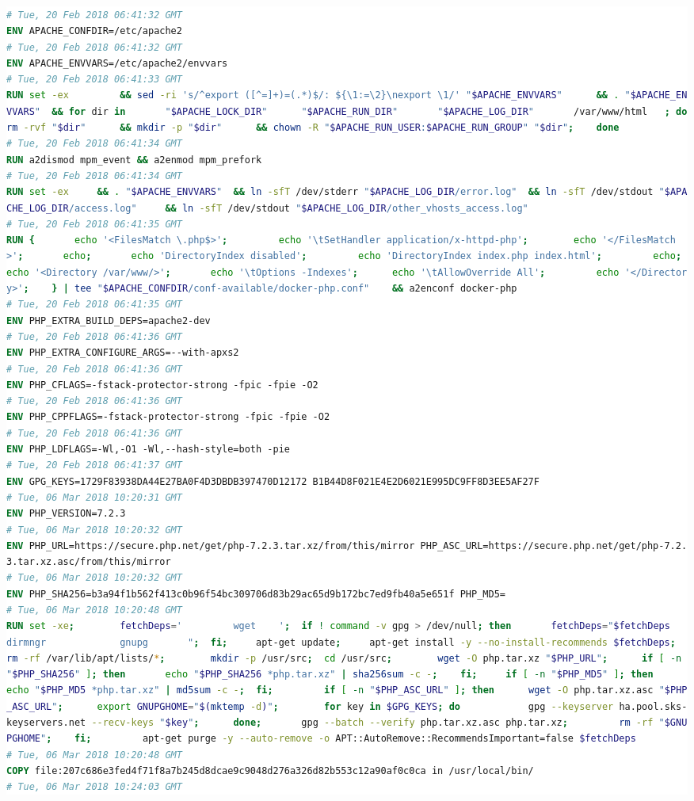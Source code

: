 ```dockerfile
# Tue, 20 Feb 2018 06:41:32 GMT
ENV APACHE_CONFDIR=/etc/apache2
# Tue, 20 Feb 2018 06:41:32 GMT
ENV APACHE_ENVVARS=/etc/apache2/envvars
# Tue, 20 Feb 2018 06:41:33 GMT
RUN set -ex 		&& sed -ri 's/^export ([^=]+)=(.*)$/: ${\1:=\2}\nexport \1/' "$APACHE_ENVVARS" 		&& . "$APACHE_ENVVARS" 	&& for dir in 		"$APACHE_LOCK_DIR" 		"$APACHE_RUN_DIR" 		"$APACHE_LOG_DIR" 		/var/www/html 	; do 		rm -rvf "$dir" 		&& mkdir -p "$dir" 		&& chown -R "$APACHE_RUN_USER:$APACHE_RUN_GROUP" "$dir"; 	done
# Tue, 20 Feb 2018 06:41:34 GMT
RUN a2dismod mpm_event && a2enmod mpm_prefork
# Tue, 20 Feb 2018 06:41:34 GMT
RUN set -ex 	&& . "$APACHE_ENVVARS" 	&& ln -sfT /dev/stderr "$APACHE_LOG_DIR/error.log" 	&& ln -sfT /dev/stdout "$APACHE_LOG_DIR/access.log" 	&& ln -sfT /dev/stdout "$APACHE_LOG_DIR/other_vhosts_access.log"
# Tue, 20 Feb 2018 06:41:35 GMT
RUN { 		echo '<FilesMatch \.php$>'; 		echo '\tSetHandler application/x-httpd-php'; 		echo '</FilesMatch>'; 		echo; 		echo 'DirectoryIndex disabled'; 		echo 'DirectoryIndex index.php index.html'; 		echo; 		echo '<Directory /var/www/>'; 		echo '\tOptions -Indexes'; 		echo '\tAllowOverride All'; 		echo '</Directory>'; 	} | tee "$APACHE_CONFDIR/conf-available/docker-php.conf" 	&& a2enconf docker-php
# Tue, 20 Feb 2018 06:41:35 GMT
ENV PHP_EXTRA_BUILD_DEPS=apache2-dev
# Tue, 20 Feb 2018 06:41:36 GMT
ENV PHP_EXTRA_CONFIGURE_ARGS=--with-apxs2
# Tue, 20 Feb 2018 06:41:36 GMT
ENV PHP_CFLAGS=-fstack-protector-strong -fpic -fpie -O2
# Tue, 20 Feb 2018 06:41:36 GMT
ENV PHP_CPPFLAGS=-fstack-protector-strong -fpic -fpie -O2
# Tue, 20 Feb 2018 06:41:36 GMT
ENV PHP_LDFLAGS=-Wl,-O1 -Wl,--hash-style=both -pie
# Tue, 20 Feb 2018 06:41:37 GMT
ENV GPG_KEYS=1729F83938DA44E27BA0F4D3DBDB397470D12172 B1B44D8F021E4E2D6021E995DC9FF8D3EE5AF27F
# Tue, 06 Mar 2018 10:20:31 GMT
ENV PHP_VERSION=7.2.3
# Tue, 06 Mar 2018 10:20:32 GMT
ENV PHP_URL=https://secure.php.net/get/php-7.2.3.tar.xz/from/this/mirror PHP_ASC_URL=https://secure.php.net/get/php-7.2.3.tar.xz.asc/from/this/mirror
# Tue, 06 Mar 2018 10:20:32 GMT
ENV PHP_SHA256=b3a94f1b562f413c0b96f54bc309706d83b29ac65d9b172bc7ed9fb40a5e651f PHP_MD5=
# Tue, 06 Mar 2018 10:20:48 GMT
RUN set -xe; 		fetchDeps=' 		wget 	'; 	if ! command -v gpg > /dev/null; then 		fetchDeps="$fetchDeps 			dirmngr 			gnupg 		"; 	fi; 	apt-get update; 	apt-get install -y --no-install-recommends $fetchDeps; 	rm -rf /var/lib/apt/lists/*; 		mkdir -p /usr/src; 	cd /usr/src; 		wget -O php.tar.xz "$PHP_URL"; 		if [ -n "$PHP_SHA256" ]; then 		echo "$PHP_SHA256 *php.tar.xz" | sha256sum -c -; 	fi; 	if [ -n "$PHP_MD5" ]; then 		echo "$PHP_MD5 *php.tar.xz" | md5sum -c -; 	fi; 		if [ -n "$PHP_ASC_URL" ]; then 		wget -O php.tar.xz.asc "$PHP_ASC_URL"; 		export GNUPGHOME="$(mktemp -d)"; 		for key in $GPG_KEYS; do 			gpg --keyserver ha.pool.sks-keyservers.net --recv-keys "$key"; 		done; 		gpg --batch --verify php.tar.xz.asc php.tar.xz; 		rm -rf "$GNUPGHOME"; 	fi; 		apt-get purge -y --auto-remove -o APT::AutoRemove::RecommendsImportant=false $fetchDeps
# Tue, 06 Mar 2018 10:20:48 GMT
COPY file:207c686e3fed4f71f8a7b245d8dcae9c9048d276a326d82b553c12a90af0c0ca in /usr/local/bin/ 
# Tue, 06 Mar 2018 10:24:03 GMT
```